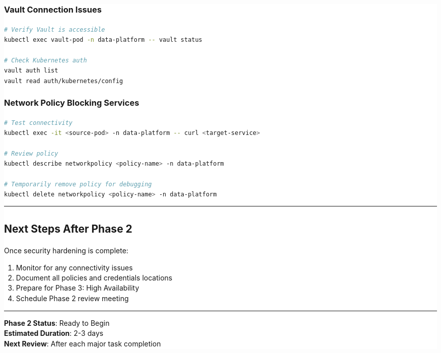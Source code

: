### Vault Connection Issues
```bash
# Verify Vault is accessible
kubectl exec vault-pod -n data-platform -- vault status

# Check Kubernetes auth
vault auth list
vault read auth/kubernetes/config
```

### Network Policy Blocking Services
```bash
# Test connectivity
kubectl exec -it <source-pod> -n data-platform -- curl <target-service>

# Review policy
kubectl describe networkpolicy <policy-name> -n data-platform

# Temporarily remove policy for debugging
kubectl delete networkpolicy <policy-name> -n data-platform
```

---

## Next Steps After Phase 2

Once security hardening is complete:
1. Monitor for any connectivity issues
2. Document all policies and credentials locations
3. Prepare for Phase 3: High Availability
4. Schedule Phase 2 review meeting

---

**Phase 2 Status**: Ready to Begin  
**Estimated Duration**: 2-3 days  
**Next Review**: After each major task completion
